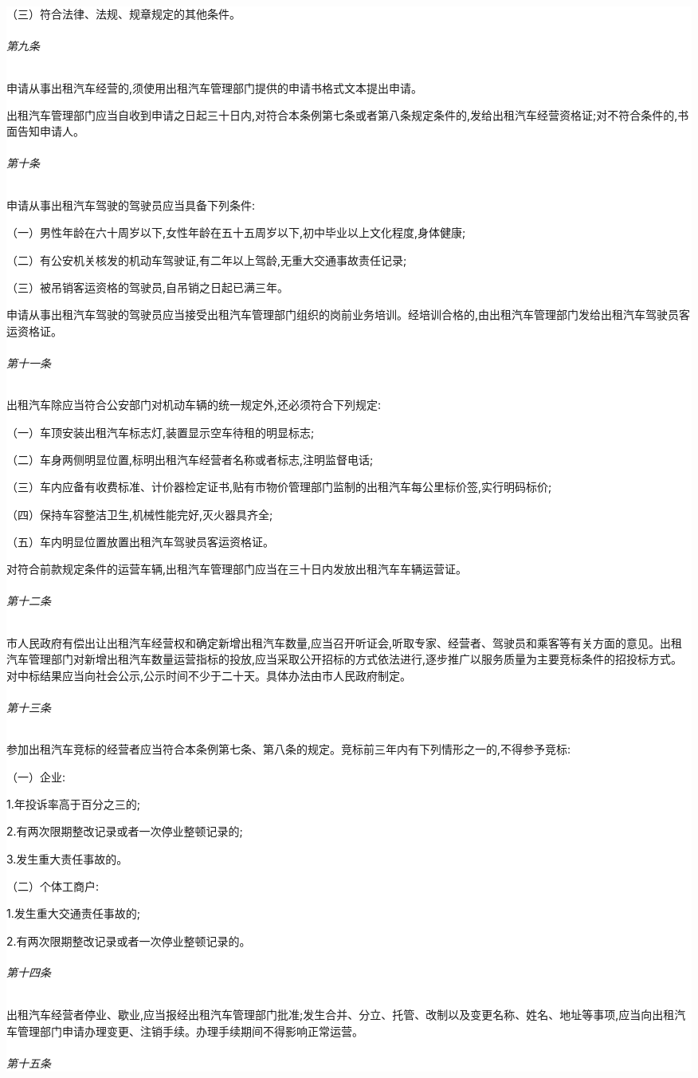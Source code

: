 （三）符合法律、法规、规章规定的其他条件。

###### 第九条

申请从事出租汽车经营的,须使用出租汽车管理部门提供的申请书格式文本提出申请。

出租汽车管理部门应当自收到申请之日起三十日内,对符合本条例第七条或者第八条规定条件的,发给出租汽车经营资格证;对不符合条件的,书面告知申请人。

###### 第十条

申请从事出租汽车驾驶的驾驶员应当具备下列条件:

（一）男性年龄在六十周岁以下,女性年龄在五十五周岁以下,初中毕业以上文化程度,身体健康;

（二）有公安机关核发的机动车驾驶证,有二年以上驾龄,无重大交通事故责任记录;

（三）被吊销客运资格的驾驶员,自吊销之日起已满三年。

申请从事出租汽车驾驶的驾驶员应当接受出租汽车管理部门组织的岗前业务培训。经培训合格的,由出租汽车管理部门发给出租汽车驾驶员客运资格证。

###### 第十一条

出租汽车除应当符合公安部门对机动车辆的统一规定外,还必须符合下列规定:

（一）车顶安装出租汽车标志灯,装置显示空车待租的明显标志;

（二）车身两侧明显位置,标明出租汽车经营者名称或者标志,注明监督电话;

（三）车内应备有收费标准、计价器检定证书,贴有市物价管理部门监制的出租汽车每公里标价签,实行明码标价;

（四）保持车容整洁卫生,机械性能完好,灭火器具齐全;

（五）车内明显位置放置出租汽车驾驶员客运资格证。

对符合前款规定条件的运营车辆,出租汽车管理部门应当在三十日内发放出租汽车车辆运营证。

###### 第十二条

市人民政府有偿出让出租汽车经营权和确定新增出租汽车数量,应当召开听证会,听取专家、经营者、驾驶员和乘客等有关方面的意见。出租汽车管理部门对新增出租汽车数量运营指标的投放,应当采取公开招标的方式依法进行,逐步推广以服务质量为主要竞标条件的招投标方式。对中标结果应当向社会公示,公示时间不少于二十天。具体办法由市人民政府制定。

###### 第十三条

参加出租汽车竞标的经营者应当符合本条例第七条、第八条的规定。竞标前三年内有下列情形之一的,不得参予竞标:

（一）企业:

1.年投诉率高于百分之三的;

2.有两次限期整改记录或者一次停业整顿记录的;

3.发生重大责任事故的。

（二）个体工商户:

1.发生重大交通责任事故的;

2.有两次限期整改记录或者一次停业整顿记录的。

###### 第十四条

出租汽车经营者停业、歇业,应当报经出租汽车管理部门批准;发生合并、分立、托管、改制以及变更名称、姓名、地址等事项,应当向出租汽车管理部门申请办理变更、注销手续。办理手续期间不得影响正常运营。

###### 第十五条
